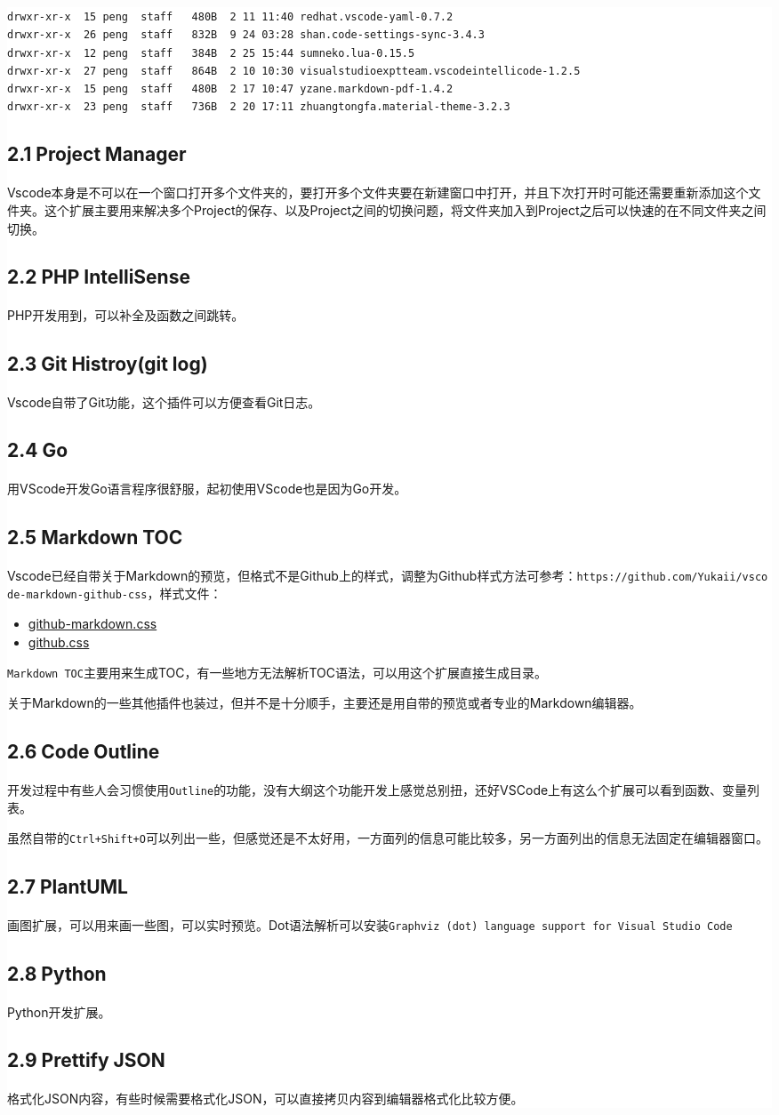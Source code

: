 ```
drwxr-xr-x  15 peng  staff   480B  2 11 11:40 redhat.vscode-yaml-0.7.2
drwxr-xr-x  26 peng  staff   832B  9 24 03:28 shan.code-settings-sync-3.4.3
drwxr-xr-x  12 peng  staff   384B  2 25 15:44 sumneko.lua-0.15.5
drwxr-xr-x  27 peng  staff   864B  2 10 10:30 visualstudioexptteam.vscodeintellicode-1.2.5
drwxr-xr-x  15 peng  staff   480B  2 17 10:47 yzane.markdown-pdf-1.4.2
drwxr-xr-x  23 peng  staff   736B  2 20 17:11 zhuangtongfa.material-theme-3.2.3
```

## 2.1 Project Manager
Vscode本身是不可以在一个窗口打开多个文件夹的，要打开多个文件夹要在新建窗口中打开，并且下次打开时可能还需要重新添加这个文件夹。这个扩展主要用来解决多个Project的保存、以及Project之间的切换问题，将文件夹加入到Project之后可以快速的在不同文件夹之间切换。

## 2.2 PHP IntelliSense
PHP开发用到，可以补全及函数之间跳转。

## 2.3 Git Histroy(git log)
Vscode自带了Git功能，这个插件可以方便查看Git日志。

## 2.4 Go
用VScode开发Go语言程序很舒服，起初使用VScode也是因为Go开发。

## 2.5 Markdown TOC
Vscode已经自带关于Markdown的预览，但格式不是Github上的样式，调整为Github样式方法可参考：`https://github.com/Yukaii/vscode-markdown-github-css`，样式文件：

- [github-markdown.css](../../static/uploads/github-markdown.css)
- [github.css](../../static/uploads/github.css)


`Markdown TOC`主要用来生成TOC，有一些地方无法解析TOC语法，可以用这个扩展直接生成目录。

关于Markdown的一些其他插件也装过，但并不是十分顺手，主要还是用自带的预览或者专业的Markdown编辑器。

## 2.6 Code Outline
开发过程中有些人会习惯使用`Outline`的功能，没有大纲这个功能开发上感觉总别扭，还好VSCode上有这么个扩展可以看到函数、变量列表。

虽然自带的`Ctrl+Shift+O`可以列出一些，但感觉还是不太好用，一方面列的信息可能比较多，另一方面列出的信息无法固定在编辑器窗口。

## 2.7 PlantUML
画图扩展，可以用来画一些图，可以实时预览。Dot语法解析可以安装`Graphviz (dot) language support for Visual Studio Code`

## 2.8 Python
Python开发扩展。

## 2.9 Prettify JSON
格式化JSON内容，有些时候需要格式化JSON，可以直接拷贝内容到编辑器格式化比较方便。
